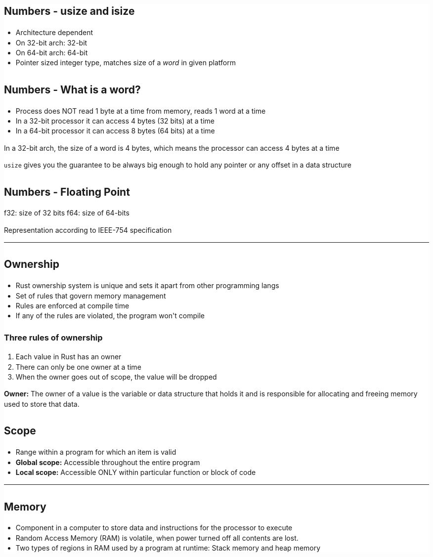 
## Numbers - usize and isize
- Architecture dependent
- On 32-bit arch: 32-bit
- On 64-bit arch: 64-bit
- Pointer sized integer type, matches size of a *word* in given platform

## Numbers - What is a word?
- Process does NOT read 1 byte at a time from memory, reads 1 word at a time
- In a 32-bit processor it can access 4 bytes (32 bits) at a time
- In a 64-bit processor it can access 8 bytes (64 bits) at a time

In a 32-bit arch, the size of a word is 4 bytes, which means the processor can access 4 bytes at a time

`usize` gives you the guarantee to be always big enough to hold any pointer or any offset in a data structure

## Numbers - Floating Point
f32: size of 32 bits
f64: size of 64-bits

Representation according to IEEE-754 specification

---

## Ownership
- Rust ownership system is unique and sets it apart from other programming langs
- Set of rules that govern memory management
- Rules are enforced at compile time
- If any of the rules are violated, the program won't compile

### Three rules of ownership
1. Each value in Rust has an owner
2. There can only be one owner at a time
3. When the owner goes out of scope, the value will be dropped

**Owner:** The owner of a value is the variable or data structure that holds it and is
responsible for allocating and freeing memory used to store that data.

## Scope
- Range within a program for which an item is valid
- **Global scope:** Accessible throughout the entire program
- **Local scope:** Accessible ONLY within particular function or block of code

---

## Memory
- Component in a computer to store data and instructions for the processor to execute
- Random Access Memory (RAM) is volatile, when power turned off all contents are lost.
- Two types of regions in RAM used by a program at runtime: Stack memory and heap memory
